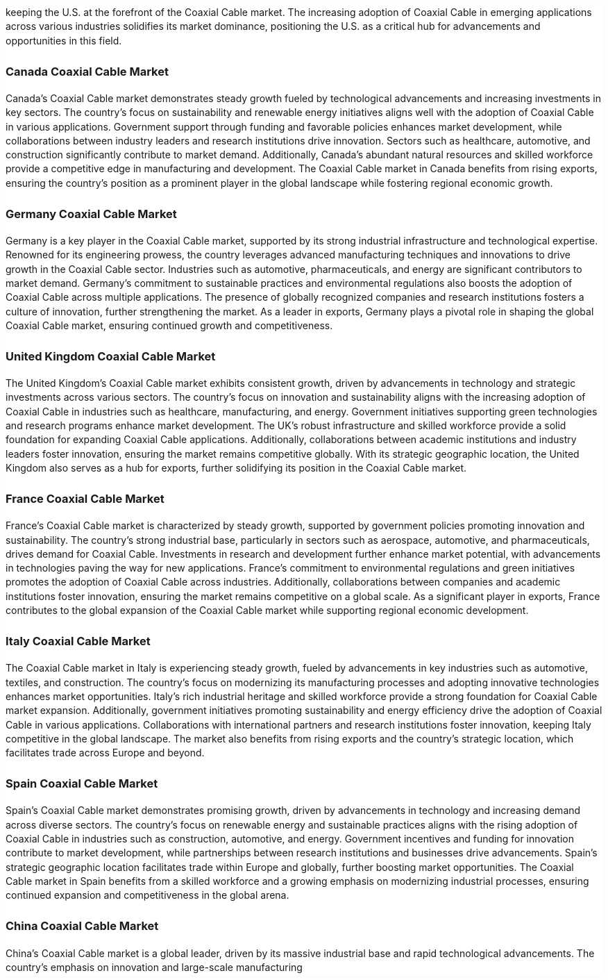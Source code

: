 keeping the U.S. at the forefront of the Coaxial Cable market. The increasing adoption of Coaxial Cable in emerging applications across various industries solidifies its market dominance, positioning the U.S. as a critical hub for advancements and opportunities in this field.</p><h3>Canada Coaxial Cable Market</h3><p>Canada&rsquo;s Coaxial Cable market demonstrates steady growth fueled by technological advancements and increasing investments in key sectors. The country&rsquo;s focus on sustainability and renewable energy initiatives aligns well with the adoption of Coaxial Cable in various applications. Government support through funding and favorable policies enhances market development, while collaborations between industry leaders and research institutions drive innovation. Sectors such as healthcare, automotive, and construction significantly contribute to market demand. Additionally, Canada&rsquo;s abundant natural resources and skilled workforce provide a competitive edge in manufacturing and development. The Coaxial Cable market in Canada benefits from rising exports, ensuring the country&rsquo;s position as a prominent player in the global landscape while fostering regional economic growth.</p><h3>Germany Coaxial Cable Market</h3><p>Germany is a key player in the Coaxial Cable market, supported by its strong industrial infrastructure and technological expertise. Renowned for its engineering prowess, the country leverages advanced manufacturing techniques and innovations to drive growth in the Coaxial Cable sector. Industries such as automotive, pharmaceuticals, and energy are significant contributors to market demand. Germany&rsquo;s commitment to sustainable practices and environmental regulations also boosts the adoption of Coaxial Cable across multiple applications. The presence of globally recognized companies and research institutions fosters a culture of innovation, further strengthening the market. As a leader in exports, Germany plays a pivotal role in shaping the global Coaxial Cable market, ensuring continued growth and competitiveness.</p><h3>United Kingdom Coaxial Cable Market</h3><p>The United Kingdom&rsquo;s Coaxial Cable market exhibits consistent growth, driven by advancements in technology and strategic investments across various sectors. The country&rsquo;s focus on innovation and sustainability aligns with the increasing adoption of Coaxial Cable in industries such as healthcare, manufacturing, and energy. Government initiatives supporting green technologies and research programs enhance market development. The UK&rsquo;s robust infrastructure and skilled workforce provide a solid foundation for expanding Coaxial Cable applications. Additionally, collaborations between academic institutions and industry leaders foster innovation, ensuring the market remains competitive globally. With its strategic geographic location, the United Kingdom also serves as a hub for exports, further solidifying its position in the Coaxial Cable market.</p><h3>France Coaxial Cable Market</h3><p>France&rsquo;s Coaxial Cable market is characterized by steady growth, supported by government policies promoting innovation and sustainability. The country&rsquo;s strong industrial base, particularly in sectors such as aerospace, automotive, and pharmaceuticals, drives demand for Coaxial Cable. Investments in research and development further enhance market potential, with advancements in technologies paving the way for new applications. France&rsquo;s commitment to environmental regulations and green initiatives promotes the adoption of Coaxial Cable across industries. Additionally, collaborations between companies and academic institutions foster innovation, ensuring the market remains competitive on a global scale. As a significant player in exports, France contributes to the global expansion of the Coaxial Cable market while supporting regional economic development.</p><h3>Italy Coaxial Cable Market</h3><p>The Coaxial Cable market in Italy is experiencing steady growth, fueled by advancements in key industries such as automotive, textiles, and construction. The country&rsquo;s focus on modernizing its manufacturing processes and adopting innovative technologies enhances market opportunities. Italy&rsquo;s rich industrial heritage and skilled workforce provide a strong foundation for Coaxial Cable market expansion. Additionally, government initiatives promoting sustainability and energy efficiency drive the adoption of Coaxial Cable in various applications. Collaborations with international partners and research institutions foster innovation, keeping Italy competitive in the global landscape. The market also benefits from rising exports and the country&rsquo;s strategic location, which facilitates trade across Europe and beyond.</p><h3>Spain Coaxial Cable Market</h3><p>Spain&rsquo;s Coaxial Cable market demonstrates promising growth, driven by advancements in technology and increasing demand across diverse sectors. The country&rsquo;s focus on renewable energy and sustainable practices aligns with the rising adoption of Coaxial Cable in industries such as construction, automotive, and energy. Government incentives and funding for innovation contribute to market development, while partnerships between research institutions and businesses drive advancements. Spain&rsquo;s strategic geographic location facilitates trade within Europe and globally, further boosting market opportunities. The Coaxial Cable market in Spain benefits from a skilled workforce and a growing emphasis on modernizing industrial processes, ensuring continued expansion and competitiveness in the global arena.</p><h3>China Coaxial Cable Market</h3><p>China&rsquo;s Coaxial Cable market is a global leader, driven by its massive industrial base and rapid technological advancements. The country&rsquo;s emphasis on innovation and large-scale manufacturing